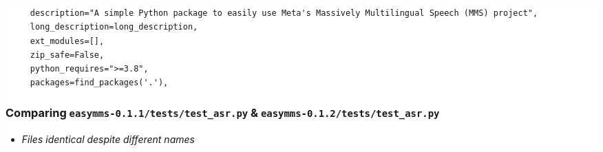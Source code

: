 ```
     description="A simple Python package to easily use Meta's Massively Multilingual Speech (MMS) project",
     long_description=long_description,
     ext_modules=[],
     zip_safe=False,
     python_requires=">=3.8",
     packages=find_packages('.'),
```

### Comparing `easymms-0.1.1/tests/test_asr.py` & `easymms-0.1.2/tests/test_asr.py`

 * *Files identical despite different names*

